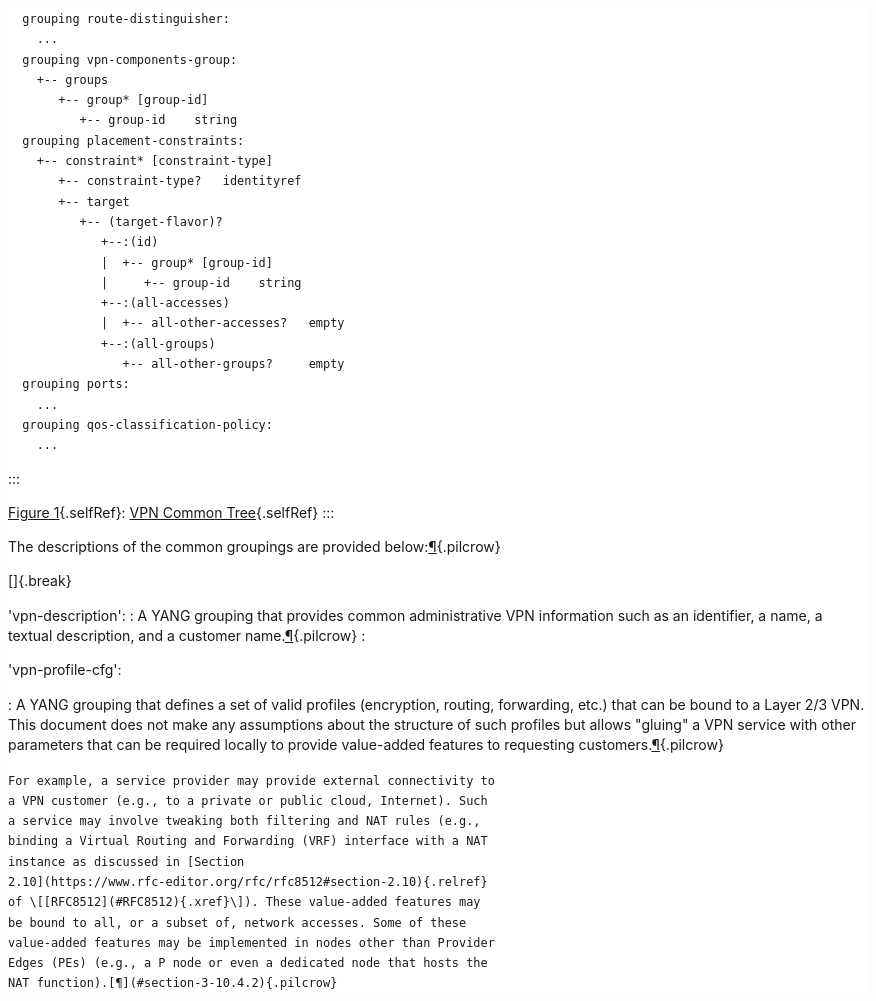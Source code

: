 ``` {.lang-yangtree .sourcecode}
  grouping route-distinguisher:
    ...
  grouping vpn-components-group:
    +-- groups
       +-- group* [group-id]
          +-- group-id    string
  grouping placement-constraints:
    +-- constraint* [constraint-type]
       +-- constraint-type?   identityref
       +-- target
          +-- (target-flavor)?
             +--:(id)
             |  +-- group* [group-id]
             |     +-- group-id    string
             +--:(all-accesses)
             |  +-- all-other-accesses?   empty
             +--:(all-groups)
                +-- all-other-groups?     empty
  grouping ports:
    ...
  grouping qos-classification-policy:
    ...
```
:::

[Figure 1](#figure-1){.selfRef}: [VPN Common
Tree](#name-vpn-common-tree){.selfRef}
:::

The descriptions of the common groupings are provided
below:[¶](#section-3-9){.pilcrow}

[]{.break}

\'vpn-description\':
:   A YANG grouping that provides common administrative VPN information
    such as an identifier, a name, a textual description, and a customer
    name.[¶](#section-3-10.2){.pilcrow}
:   

\'vpn-profile-cfg\':

:   A YANG grouping that defines a set of valid profiles (encryption,
    routing, forwarding, etc.) that can be bound to a Layer 2/3 VPN.
    This document does not make any assumptions about the structure of
    such profiles but allows \"gluing\" a VPN service with other
    parameters that can be required locally to provide value-added
    features to requesting customers.[¶](#section-3-10.4.1){.pilcrow}

    For example, a service provider may provide external connectivity to
    a VPN customer (e.g., to a private or public cloud, Internet). Such
    a service may involve tweaking both filtering and NAT rules (e.g.,
    binding a Virtual Routing and Forwarding (VRF) interface with a NAT
    instance as discussed in [Section
    2.10](https://www.rfc-editor.org/rfc/rfc8512#section-2.10){.relref}
    of \[[RFC8512](#RFC8512){.xref}\]). These value-added features may
    be bound to all, or a subset of, network accesses. Some of these
    value-added features may be implemented in nodes other than Provider
    Edges (PEs) (e.g., a P node or even a dedicated node that hosts the
    NAT function).[¶](#section-3-10.4.2){.pilcrow}
